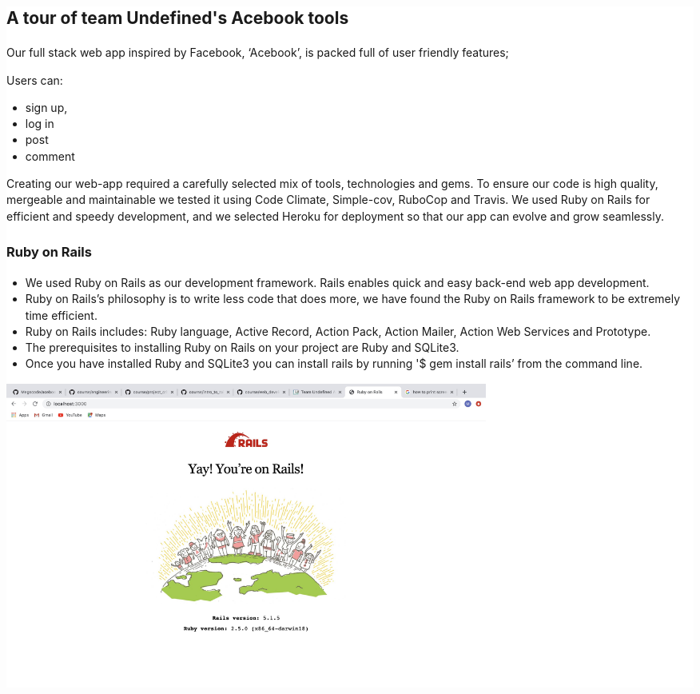 ## A tour of team Undefined's Acebook tools

Our full stack web app inspired by Facebook, ‘Acebook’, is packed full of user friendly features;

Users can: 
* sign up, 
* log in
* post
* comment

Creating our web-app required a carefully selected mix of tools, technologies and gems. To ensure our code is high quality, mergeable and maintainable we tested it using Code Climate, Simple-cov, RuboCop and Travis. We used Ruby on Rails for efficient and speedy development, and we selected Heroku for deployment so that our app can evolve and grow seamlessly. 

### Ruby on Rails


* We used Ruby on Rails as our development framework. Rails enables quick and easy back-end web app development.
*  Ruby on Rails’s philosophy is to write less code that does more, we have found the Ruby on Rails framework to be extremely time efficient. 
* Ruby on Rails includes: Ruby language, Active Record, Action Pack, Action Mailer, Action Web Services and Prototype. 
* The prerequisites to installing Ruby on Rails on your project are Ruby and SQLite3. 
* Once you have installed Ruby and SQLite3 you can install rails by running '$ gem install rails’ from the command line. 

<img src="images/rails-ps.jpg" width="600">
